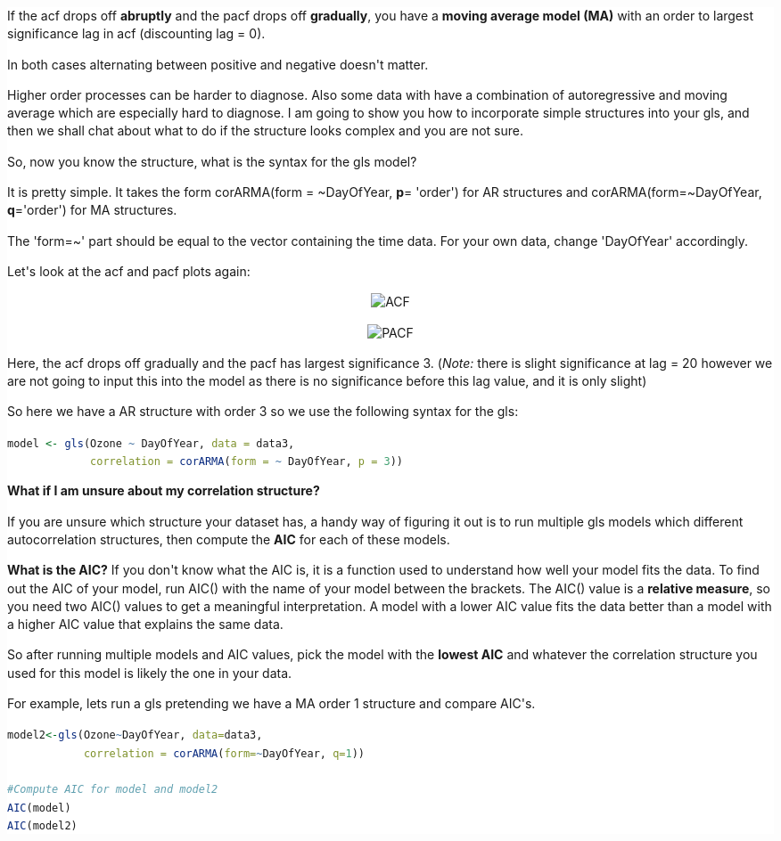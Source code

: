 If the acf drops off **abruptly** and the pacf drops off **gradually**, you have a **moving average model (MA)** with an order to largest significance lag in acf (discounting lag = 0).

In both cases alternating between positive and negative doesn't matter.

Higher order processes can be harder to diagnose. Also some data with have a combination of autoregressive and moving average which are especially hard to diagnose. I am going to show you how to incorporate simple structures into your gls, and then we shall chat about what to do if the structure looks complex and you are not sure.

So, now you know the structure, what is the syntax for the gls model?

It is pretty simple. It takes the form corARMA(form = ~DayOfYear, **p**= 'order') for AR structures and corARMA(form=~DayOfYear, **q**='order') for MA structures.

The 'form=~' part should be equal to the vector containing the time data. For your own data, change 'DayOfYear' accordingly.

Let's look at the acf and pacf plots again:
<p align="center">
  <img src="Images/ACF.png" alt="ACF">
</p>

<p align="center">
  <img src="Images/PACF.png" alt="PACF">
</p>

Here, the acf drops off gradually and the pacf has largest significance 3. (_Note:_ there is slight significance at lag = 20 however we are not going to input this into the model as there is no significance before this lag value, and it is only slight)

So here we have a AR structure with order 3 so we use the following syntax for the gls:

```r
model <- gls(Ozone ~ DayOfYear, data = data3,
             correlation = corARMA(form = ~ DayOfYear, p = 3))
```

**What if I am unsure about my correlation structure?**

If you are unsure which structure your dataset has, a handy way of figuring it out is to run multiple gls models which different autocorrelation structures, then compute the **AIC** for each of these models.

<a name="AIC"></a>**What is the AIC?**
If you don't know what the AIC is, it is a function used to understand how well your model fits the data. To find out the AIC of your model, run AIC() with the name of your model between the brackets. The AIC() value is a **relative measure**, so you need two AIC() values to get a meaningful interpretation. A model with a lower AIC value fits the data better than a model with a higher AIC value that explains the same data.

So after running multiple models and AIC values, pick the model with the **lowest AIC** and whatever the correlation structure you used for this model is likely the one in your data.

For example, lets run a gls pretending we have a MA order 1 structure and compare AIC's.

```r
model2<-gls(Ozone~DayOfYear, data=data3,
            correlation = corARMA(form=~DayOfYear, q=1))

#Compute AIC for model and model2
AIC(model)
AIC(model2)
```
